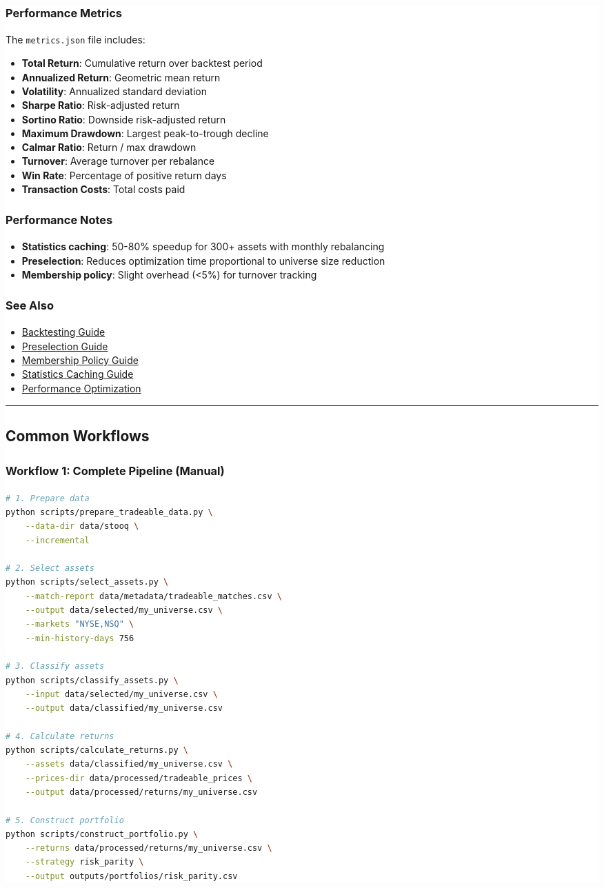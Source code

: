 ### Performance Metrics

The `metrics.json` file includes:

- **Total Return**: Cumulative return over backtest period
- **Annualized Return**: Geometric mean return
- **Volatility**: Annualized standard deviation
- **Sharpe Ratio**: Risk-adjusted return
- **Sortino Ratio**: Downside risk-adjusted return
- **Maximum Drawdown**: Largest peak-to-trough decline
- **Calmar Ratio**: Return / max drawdown
- **Turnover**: Average turnover per rebalance
- **Win Rate**: Percentage of positive return days
- **Transaction Costs**: Total costs paid

### Performance Notes

- **Statistics caching**: 50-80% speedup for 300+ assets with monthly rebalancing
- **Preselection**: Reduces optimization time proportional to universe size reduction
- **Membership policy**: Slight overhead (\<5%) for turnover tracking

### See Also

- [Backtesting Guide](backtesting.md)
- [Preselection Guide](preselection.md)
- [Membership Policy Guide](membership_policy_guide.md)
- [Statistics Caching Guide](statistics_caching.md)
- [Performance Optimization](backtest_optimization.md)

______________________________________________________________________

## Common Workflows

### Workflow 1: Complete Pipeline (Manual)

```bash
# 1. Prepare data
python scripts/prepare_tradeable_data.py \
    --data-dir data/stooq \
    --incremental

# 2. Select assets
python scripts/select_assets.py \
    --match-report data/metadata/tradeable_matches.csv \
    --output data/selected/my_universe.csv \
    --markets "NYSE,NSQ" \
    --min-history-days 756

# 3. Classify assets
python scripts/classify_assets.py \
    --input data/selected/my_universe.csv \
    --output data/classified/my_universe.csv

# 4. Calculate returns
python scripts/calculate_returns.py \
    --assets data/classified/my_universe.csv \
    --prices-dir data/processed/tradeable_prices \
    --output data/processed/returns/my_universe.csv

# 5. Construct portfolio
python scripts/construct_portfolio.py \
    --returns data/processed/returns/my_universe.csv \
    --strategy risk_parity \
    --output outputs/portfolios/risk_parity.csv
```